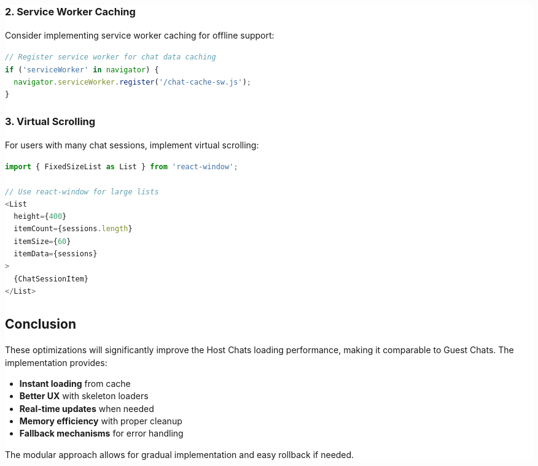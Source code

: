 ### 2. Service Worker Caching
Consider implementing service worker caching for offline support:
```typescript
// Register service worker for chat data caching
if ('serviceWorker' in navigator) {
  navigator.serviceWorker.register('/chat-cache-sw.js');
}
```

### 3. Virtual Scrolling
For users with many chat sessions, implement virtual scrolling:
```typescript
import { FixedSizeList as List } from 'react-window';

// Use react-window for large lists
<List
  height={400}
  itemCount={sessions.length}
  itemSize={60}
  itemData={sessions}
>
  {ChatSessionItem}
</List>
```

## Conclusion

These optimizations will significantly improve the Host Chats loading performance, making it comparable to Guest Chats. The implementation provides:

- **Instant loading** from cache
- **Better UX** with skeleton loaders
- **Real-time updates** when needed
- **Memory efficiency** with proper cleanup
- **Fallback mechanisms** for error handling

The modular approach allows for gradual implementation and easy rollback if needed.

